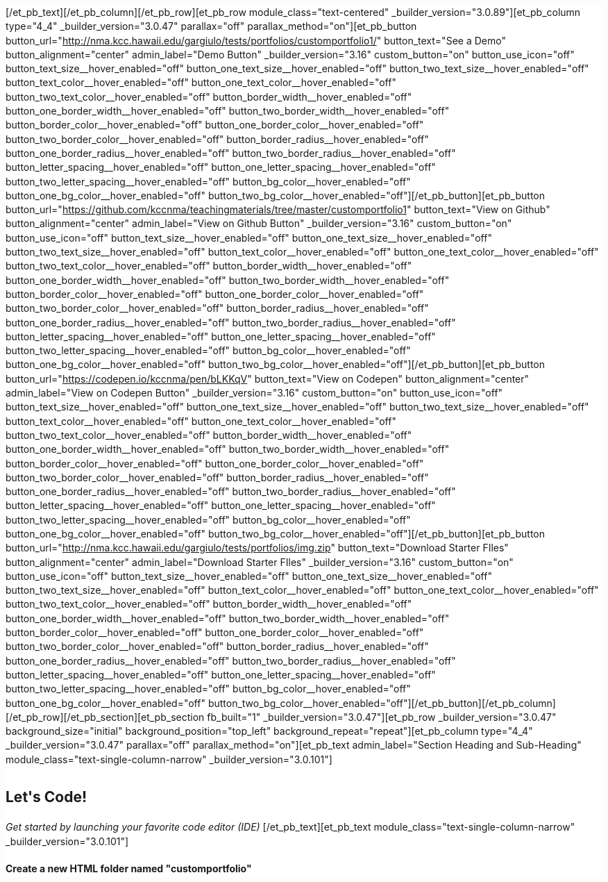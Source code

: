 [/et_pb_text][/et_pb_column][/et_pb_row][et_pb_row module_class="text-centered" _builder_version="3.0.89"][et_pb_column type="4_4" _builder_version="3.0.47" parallax="off" parallax_method="on"][et_pb_button button_url="http://nma.kcc.hawaii.edu/gargiulo/tests/portfolios/customportfolio1/" button_text="See a Demo" button_alignment="center" admin_label="Demo Button" _builder_version="3.16" custom_button="on" button_use_icon="off" button_text_size__hover_enabled="off" button_one_text_size__hover_enabled="off" button_two_text_size__hover_enabled="off" button_text_color__hover_enabled="off" button_one_text_color__hover_enabled="off" button_two_text_color__hover_enabled="off" button_border_width__hover_enabled="off" button_one_border_width__hover_enabled="off" button_two_border_width__hover_enabled="off" button_border_color__hover_enabled="off" button_one_border_color__hover_enabled="off" button_two_border_color__hover_enabled="off" button_border_radius__hover_enabled="off" button_one_border_radius__hover_enabled="off" button_two_border_radius__hover_enabled="off" button_letter_spacing__hover_enabled="off" button_one_letter_spacing__hover_enabled="off" button_two_letter_spacing__hover_enabled="off" button_bg_color__hover_enabled="off" button_one_bg_color__hover_enabled="off" button_two_bg_color__hover_enabled="off"][/et_pb_button][et_pb_button button_url="https://github.com/kccnma/teachingmaterials/tree/master/customportfolio1" button_text="View on Github" button_alignment="center" admin_label="View on Github Button" _builder_version="3.16" custom_button="on" button_use_icon="off" button_text_size__hover_enabled="off" button_one_text_size__hover_enabled="off" button_two_text_size__hover_enabled="off" button_text_color__hover_enabled="off" button_one_text_color__hover_enabled="off" button_two_text_color__hover_enabled="off" button_border_width__hover_enabled="off" button_one_border_width__hover_enabled="off" button_two_border_width__hover_enabled="off" button_border_color__hover_enabled="off" button_one_border_color__hover_enabled="off" button_two_border_color__hover_enabled="off" button_border_radius__hover_enabled="off" button_one_border_radius__hover_enabled="off" button_two_border_radius__hover_enabled="off" button_letter_spacing__hover_enabled="off" button_one_letter_spacing__hover_enabled="off" button_two_letter_spacing__hover_enabled="off" button_bg_color__hover_enabled="off" button_one_bg_color__hover_enabled="off" button_two_bg_color__hover_enabled="off"][/et_pb_button][et_pb_button button_url="https://codepen.io/kccnma/pen/bLKKqV" button_text="View on Codepen" button_alignment="center" admin_label="View on Codepen Button" _builder_version="3.16" custom_button="on" button_use_icon="off" button_text_size__hover_enabled="off" button_one_text_size__hover_enabled="off" button_two_text_size__hover_enabled="off" button_text_color__hover_enabled="off" button_one_text_color__hover_enabled="off" button_two_text_color__hover_enabled="off" button_border_width__hover_enabled="off" button_one_border_width__hover_enabled="off" button_two_border_width__hover_enabled="off" button_border_color__hover_enabled="off" button_one_border_color__hover_enabled="off" button_two_border_color__hover_enabled="off" button_border_radius__hover_enabled="off" button_one_border_radius__hover_enabled="off" button_two_border_radius__hover_enabled="off" button_letter_spacing__hover_enabled="off" button_one_letter_spacing__hover_enabled="off" button_two_letter_spacing__hover_enabled="off" button_bg_color__hover_enabled="off" button_one_bg_color__hover_enabled="off" button_two_bg_color__hover_enabled="off"][/et_pb_button][et_pb_button button_url="http://nma.kcc.hawaii.edu/gargiulo/tests/portfolios/img.zip" button_text="Download Starter FIles" button_alignment="center" admin_label="Download Starter FIles" _builder_version="3.16" custom_button="on" button_use_icon="off" button_text_size__hover_enabled="off" button_one_text_size__hover_enabled="off" button_two_text_size__hover_enabled="off" button_text_color__hover_enabled="off" button_one_text_color__hover_enabled="off" button_two_text_color__hover_enabled="off" button_border_width__hover_enabled="off" button_one_border_width__hover_enabled="off" button_two_border_width__hover_enabled="off" button_border_color__hover_enabled="off" button_one_border_color__hover_enabled="off" button_two_border_color__hover_enabled="off" button_border_radius__hover_enabled="off" button_one_border_radius__hover_enabled="off" button_two_border_radius__hover_enabled="off" button_letter_spacing__hover_enabled="off" button_one_letter_spacing__hover_enabled="off" button_two_letter_spacing__hover_enabled="off" button_bg_color__hover_enabled="off" button_one_bg_color__hover_enabled="off" button_two_bg_color__hover_enabled="off"][/et_pb_button][/et_pb_column][/et_pb_row][/et_pb_section][et_pb_section fb_built="1" _builder_version="3.0.47"][et_pb_row _builder_version="3.0.47" background_size="initial" background_position="top_left" background_repeat="repeat"][et_pb_column type="4_4" _builder_version="3.0.47" parallax="off" parallax_method="on"][et_pb_text admin_label="Section Heading and Sub-Heading" module_class="text-single-column-narrow" _builder_version="3.0.101"]<h2>Let's Code!</h2>
<em>Get started by launching your favorite code editor (IDE)</em>
[/et_pb_text][et_pb_text module_class="text-single-column-narrow" _builder_version="3.0.101"]<h4>Create a new HTML folder named "customportfolio"</h4>